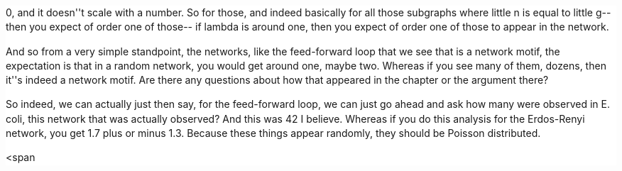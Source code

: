   <span m="965050">0,</span> <span m="965330">and</span> <span m="965420">it</span>
  <span m="965530">doesn''t</span> <span m="965890">scale</span> <span m="966300">with</span>
  <span m="966440">a</span> <span m="966520">number.</span> <span m="969200">So</span>
  <span m="969260">for</span> <span m="969360">those,</span> <span m="970540">and</span>
  <span m="970700">indeed</span> <span m="971170">basically</span> <span m="971540">for
  all</span> <span m="971860">those</span> <span m="972050">subgraphs</span> <span
  m="973390">where</span> <span m="974050">little</span> <span m="974330">n</span>
  <span m="974460">is</span> <span m="974570">equal to</span> <span m="974670">little</span>
  <span m="974880">g--</span> <span m="975370">then</span> <span m="975950">you</span>
  <span m="976260">expect</span> <span m="976800">of</span> <span m="976950">order</span>
  <span m="977280">one</span> <span m="978640">of</span> <span m="978840">those--</span>
  <span m="979770">if</span> <span m="980180">lambda</span> <span m="980550">is</span>
  <span m="981430">around</span> <span m="981660">one,</span> <span m="982100">then</span>
  <span m="982220">you</span> <span m="982280">expect</span> <span m="982560">of</span>
  <span m="982670">order</span> <span m="982910">one</span> <span m="983140">of</span>
  <span m="983210">those</span> <span m="983450">to</span> <span m="983550">appear</span>
  <span m="983860">in the</span> <span m="984060">network.</span></p><p><span m="985480">And</span>
  <span m="986070">so</span> <span m="986210">from</span> <span m="986380">a</span>
  <span m="986410">very</span> <span m="987010">simple</span> <span m="987470">standpoint,</span>
  <span m="988480">the</span> <span m="989700">networks,</span> <span m="990370">like</span>
  <span m="990590">the</span> <span m="990800">feed-forward</span> <span m="991020">loop</span>
  <span m="991200">that</span> <span m="991270">we</span> <span m="991370">see</span>
  <span m="991610">that</span> <span m="991730">is</span> <span m="991930">a</span>
  <span m="992260">network</span> <span m="992560">motif,</span> <span m="993540">the</span>
  <span m="993670">expectation</span> <span m="994280">is</span> <span m="994490">that</span>
  <span m="994650">in</span> <span m="994750">a</span> <span m="994790">random</span>
  <span m="995060">network,</span> <span m="995330">you</span> <span m="995450">would
  get</span> <span m="995650">around</span> <span m="995950">one,</span> <span m="996180">maybe</span>
  <span m="996410">two.</span> <span m="997500">Whereas</span> <span m="997860">if</span>
  <span m="997970">you</span> <span m="998090">see</span> <span m="998670">many</span>
  <span m="998900">of</span> <span m="998970">them,</span> <span m="999880">dozens,</span>
  <span m="1000530">then</span> <span m="1001100">it''s</span> <span m="1001310">indeed</span>
  <span m="1001540">a</span> <span m="1001580">network</span> <span m="1001840">motif.</span>
  <span m="1007840">Are</span> <span m="1007940">there</span> <span m="1008240">any</span>
  <span m="1008360">questions</span> <span m="1008700">about</span> <span m="1009390">how</span>
  <span m="1009590">that</span> <span m="1009760">appeared</span> <span m="1010150">in</span>
  <span m="1010400">the</span> <span m="1010480">chapter</span> <span m="1011495">or</span>
  <span m="1011770">the</span> <span m="1011890">argument</span> <span m="1012210">there?</span></p><p><span
  m="1027260">So</span> <span m="1028069">indeed,</span> <span m="1029109">we</span>
  <span m="1029300">can</span> <span m="1029410">actually</span> <span m="1029640">just</span>
  <span m="1029890">then</span> <span m="1030410">say,</span> <span m="1033910">for</span>
  <span m="1034790">the</span> <span m="1034890">feed-forward</span> <span m="1035099">loop,</span>
  <span m="1036910">we</span> <span m="1037020">can</span> <span m="1037069">just</span>
  <span m="1037220">go</span> <span m="1037329">ahead</span> <span m="1037480">and</span>
  <span m="1037740">ask</span> <span m="1038680">how</span> <span m="1038869">many</span>
  <span m="1039920">were</span> <span m="1040119">observed</span> <span m="1040549">in</span>
  <span m="1040980">E.</span> <span m="1041470">coli,</span> <span m="1042440">this</span>
  <span m="1043270">network</span> <span m="1043609">that was</span> <span m="1043760">actually</span>
  <span m="1043950">observed?</span> <span m="1046530">And</span> <span m="1048020">this</span>
  <span m="1048160">was</span> <span m="1048310">42</span> <span m="1049230">I</span>
  <span m="1049310">believe.</span> <span m="1051910">Whereas</span> <span m="1052770">if</span>
  <span m="1052910">you</span> <span m="1053030">do</span> <span m="1053150">this</span>
  <span m="1053290">analysis</span> <span m="1053780">for the</span> <span m="1054070">Erdos-Renyi</span>
  <span m="1054870">network,</span> <span m="1055230">you</span> <span m="1055340">get</span>
  <span m="1055860">1.7</span> <span m="1057610">plus</span> <span m="1057880">or</span>
  <span m="1057920">minus</span> <span m="1058200">1.3.</span> <span m="1059710">Because</span>
  <span m="1059850">these</span> <span m="1060030">things</span> <span m="1060270">appear</span>
  <span m="1060940">randomly,</span> <span m="1061530">they</span> <span m="1061650">should</span>
  <span m="1061970">be</span> <span m="1062130">Poisson</span> <span m="1062580">distributed.</span></p><p><span
